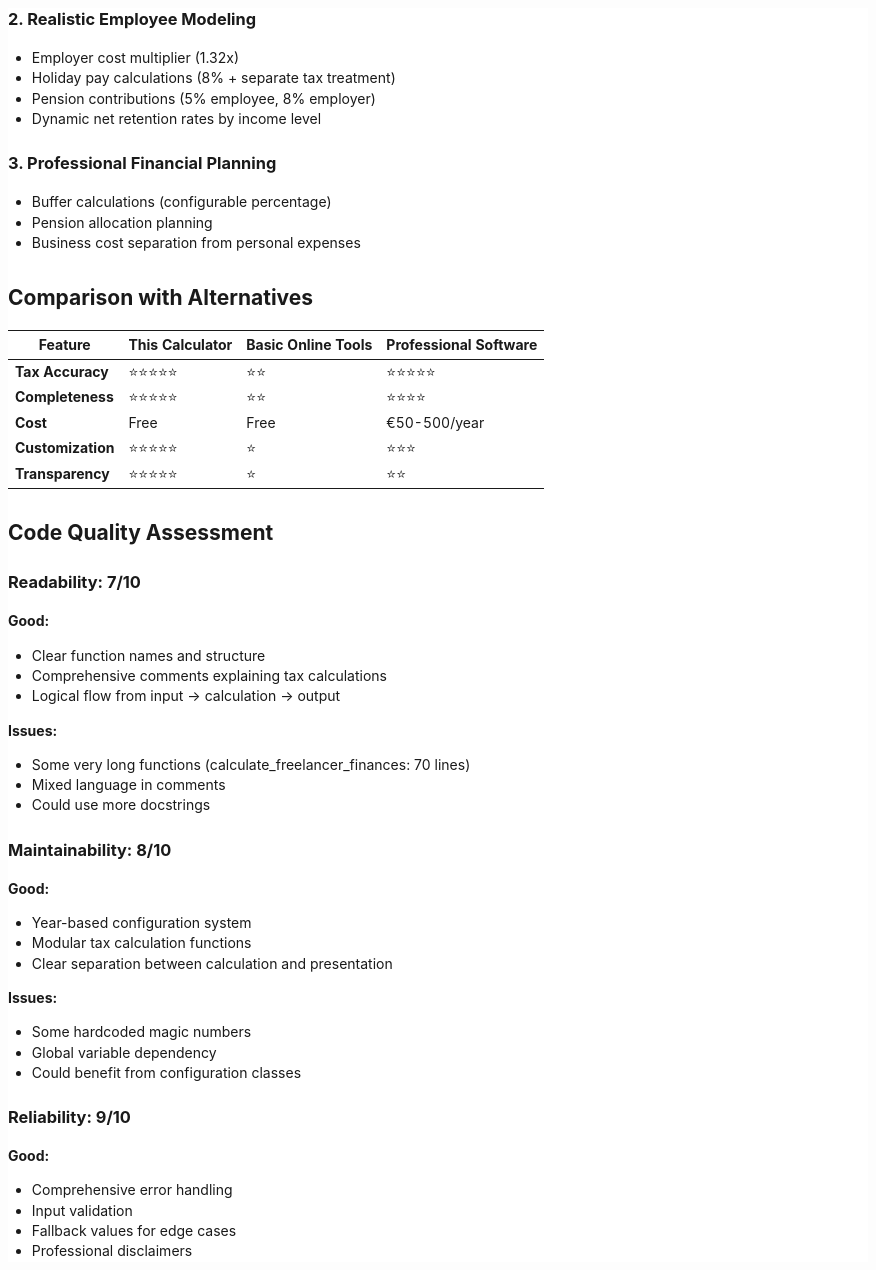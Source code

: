 ### 2. Realistic Employee Modeling
- Employer cost multiplier (1.32x)
- Holiday pay calculations (8% + separate tax treatment)
- Pension contributions (5% employee, 8% employer)
- Dynamic net retention rates by income level

### 3. Professional Financial Planning
- Buffer calculations (configurable percentage)
- Pension allocation planning
- Business cost separation from personal expenses

## Comparison with Alternatives

| Feature | This Calculator | Basic Online Tools | Professional Software |
|---------|----------------|-------------------|---------------------|
| **Tax Accuracy** | ⭐⭐⭐⭐⭐ | ⭐⭐ | ⭐⭐⭐⭐⭐ |
| **Completeness** | ⭐⭐⭐⭐⭐ | ⭐⭐ | ⭐⭐⭐⭐ |
| **Cost** | Free | Free | €50-500/year |
| **Customization** | ⭐⭐⭐⭐⭐ | ⭐ | ⭐⭐⭐ |
| **Transparency** | ⭐⭐⭐⭐⭐ | ⭐ | ⭐⭐ |

## Code Quality Assessment

### Readability: 7/10
**Good:**
- Clear function names and structure
- Comprehensive comments explaining tax calculations
- Logical flow from input → calculation → output

**Issues:**
- Some very long functions (calculate_freelancer_finances: 70 lines)
- Mixed language in comments
- Could use more docstrings

### Maintainability: 8/10
**Good:**
- Year-based configuration system
- Modular tax calculation functions  
- Clear separation between calculation and presentation

**Issues:**
- Some hardcoded magic numbers
- Global variable dependency
- Could benefit from configuration classes

### Reliability: 9/10
**Good:**
- Comprehensive error handling
- Input validation
- Fallback values for edge cases
- Professional disclaimers

